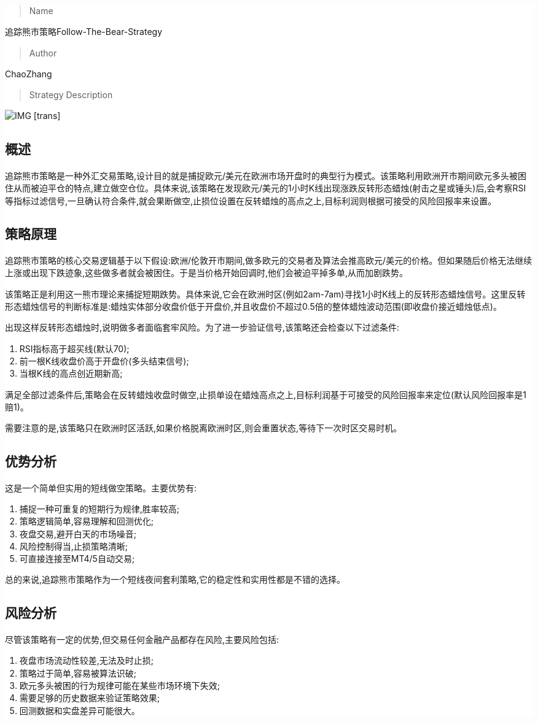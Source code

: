
> Name

追踪熊市策略Follow-The-Bear-Strategy

> Author

ChaoZhang

> Strategy Description

![IMG](https://www.fmz.com/upload/asset/16ed7571374388d206f.png)
[trans]
## 概述

追踪熊市策略是一种外汇交易策略,设计目的就是捕捉欧元/美元在欧洲市场开盘时的典型行为模式。该策略利用欧洲开市期间欧元多头被困住从而被迫平仓的特点,建立做空仓位。具体来说,该策略在发现欧元/美元的1小时K线出现涨跌反转形态蜡烛(射击之星或锤头)后,会考察RSI等指标过滤信号,一旦确认符合条件,就会果断做空,止损位设置在反转蜡烛的高点之上,目标利润则根据可接受的风险回报率来设置。

## 策略原理

追踪熊市策略的核心交易逻辑基于以下假设:欧洲/伦敦开市期间,做多欧元的交易者及算法会推高欧元/美元的价格。但如果随后价格无法继续上涨或出现下跌迹象,这些做多者就会被困住。于是当价格开始回调时,他们会被迫平掉多单,从而加剧跌势。

该策略正是利用这一熊市理论来捕捉短期跌势。具体来说,它会在欧洲时区(例如2am-7am)寻找1小时K线上的反转形态蜡烛信号。这里反转形态蜡烛信号的判断标准是:蜡烛实体部分收盘价低于开盘价,并且收盘价不超过0.5倍的整体蜡烛波动范围(即收盘价接近蜡烛低点)。

出现这样反转形态蜡烛时,说明做多者面临套牢风险。为了进一步验证信号,该策略还会检查以下过滤条件:

1. RSI指标高于超买线(默认70);
2. 前一根K线收盘价高于开盘价(多头结束信号);  
3. 当根K线的高点创近期新高;

满足全部过滤条件后,策略会在反转蜡烛收盘时做空,止损单设在蜡烛高点之上,目标利润基于可接受的风险回报率来定位(默认风险回报率是1赔1)。

需要注意的是,该策略只在欧洲时区活跃,如果价格脱离欧洲时区,则会重置状态,等待下一次时区交易时机。

## 优势分析

这是一个简单但实用的短线做空策略。主要优势有:

1. 捕捉一种可重复的短期行为规律,胜率较高;
2. 策略逻辑简单,容易理解和回测优化;  
3. 夜盘交易,避开白天的市场噪音;
4. 风险控制得当,止损策略清晰;
5. 可直接连接至MT4/5自动交易;

总的来说,追踪熊市策略作为一个短线夜间套利策略,它的稳定性和实用性都是不错的选择。

## 风险分析

尽管该策略有一定的优势,但交易任何金融产品都存在风险,主要风险包括:

1. 夜盘市场流动性较差,无法及时止损;
2. 策略过于简单,容易被算法识破;
3. 欧元多头被困的行为规律可能在某些市场环境下失效;
4. 需要足够的历史数据来验证策略效果;
5. 回测数据和实盘差异可能很大。
